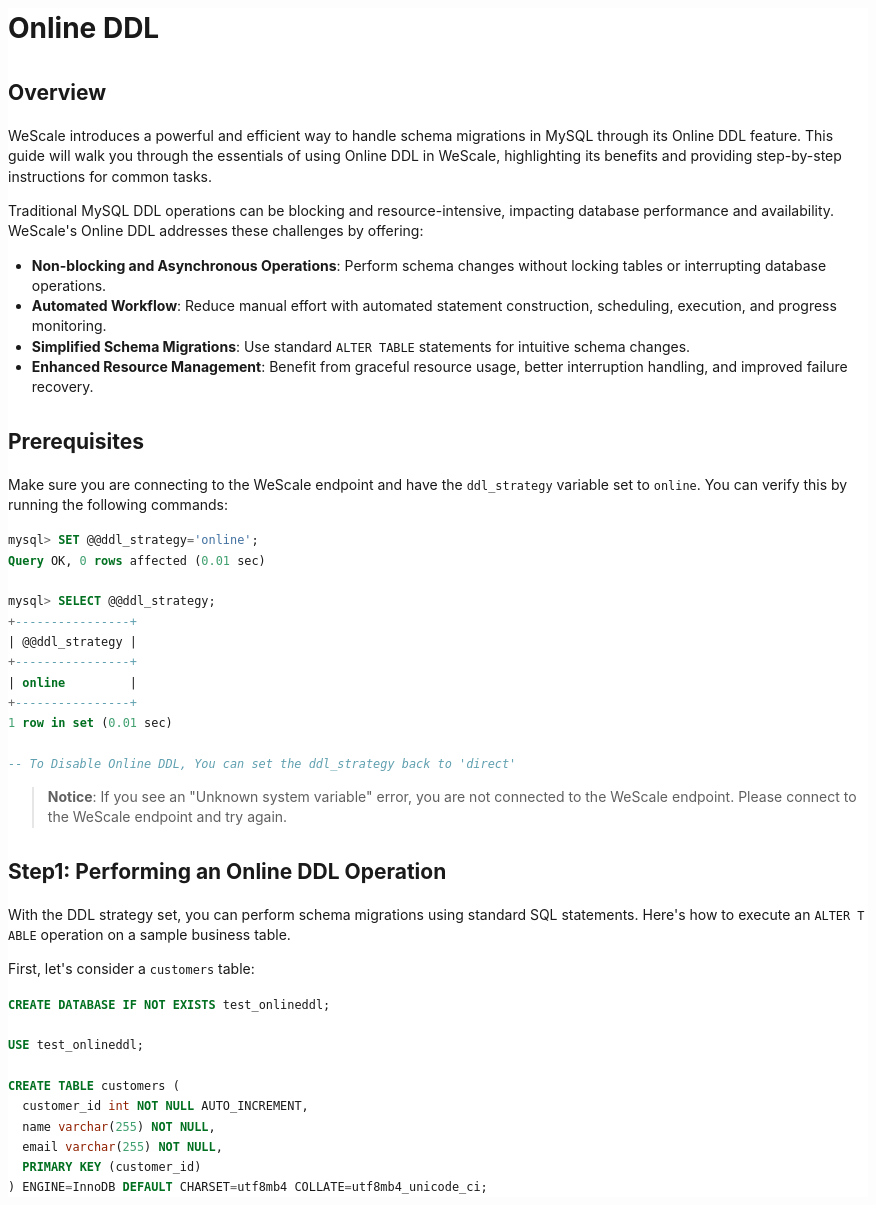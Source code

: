 # Online DDL

## Overview

WeScale introduces a powerful and efficient way to handle schema migrations in MySQL through its Online DDL feature. This guide will walk you through the essentials of using Online DDL in WeScale, highlighting its benefits and providing step-by-step instructions for common tasks.

Traditional MySQL DDL operations can be blocking and resource-intensive, impacting database performance and availability. WeScale's Online DDL addresses these challenges by offering:

- **Non-blocking and Asynchronous Operations**: Perform schema changes without locking tables or interrupting database operations.
- **Automated Workflow**: Reduce manual effort with automated statement construction, scheduling, execution, and progress monitoring.
- **Simplified Schema Migrations**: Use standard `ALTER TABLE` statements for intuitive schema changes.
- **Enhanced Resource Management**: Benefit from graceful resource usage, better interruption handling, and improved failure recovery.

## Prerequisites

Make sure you are connecting to the WeScale endpoint and have the `ddl_strategy` variable set to `online`. You can verify this by running the following commands:

```sql
mysql> SET @@ddl_strategy='online';
Query OK, 0 rows affected (0.01 sec)

mysql> SELECT @@ddl_strategy;
+----------------+
| @@ddl_strategy |
+----------------+
| online         |
+----------------+
1 row in set (0.01 sec)

-- To Disable Online DDL, You can set the ddl_strategy back to 'direct'
```

> **Notice**: If you see an "Unknown system variable" error, you are not connected to the WeScale endpoint. Please connect to the WeScale endpoint and try again.

## Step1: Performing an Online DDL Operation

With the DDL strategy set, you can perform schema migrations using standard SQL statements. Here's how to execute an `ALTER TABLE` operation on a sample business table.

First, let's consider a `customers` table:

```sql
CREATE DATABASE IF NOT EXISTS test_onlineddl;

USE test_onlineddl;

CREATE TABLE customers (
  customer_id int NOT NULL AUTO_INCREMENT,
  name varchar(255) NOT NULL,
  email varchar(255) NOT NULL,
  PRIMARY KEY (customer_id)
) ENGINE=InnoDB DEFAULT CHARSET=utf8mb4 COLLATE=utf8mb4_unicode_ci;
```
